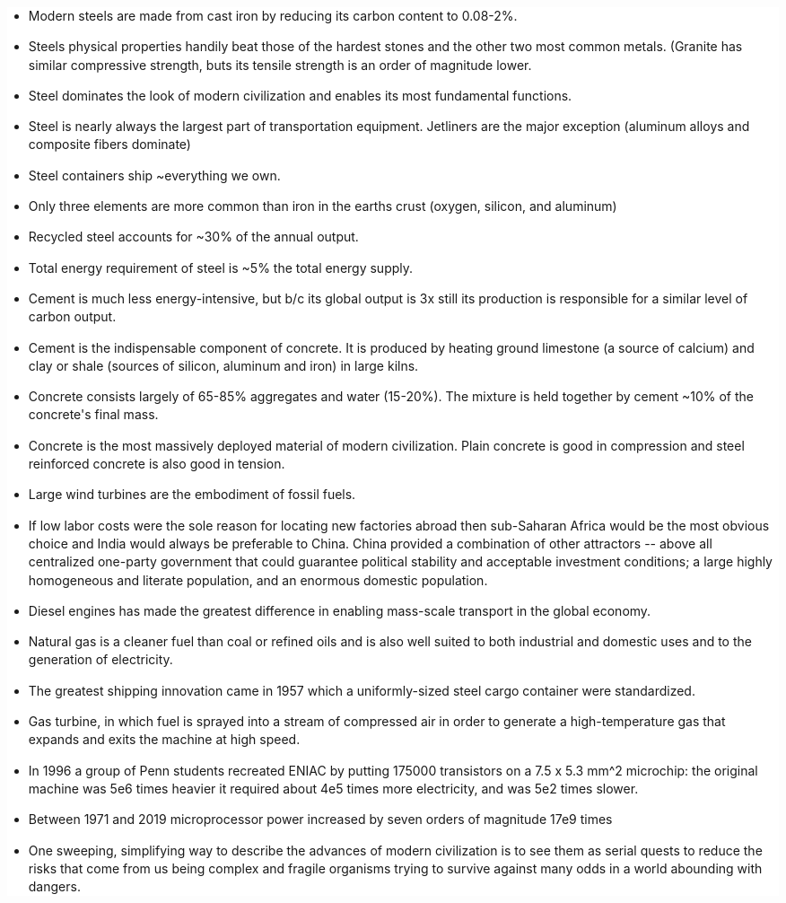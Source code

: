 - Modern steels are made from cast iron by reducing its carbon content to 0.08-2%.

- Steels physical properties handily beat those of the hardest stones and the other two most common metals. (Granite has similar compressive strength, buts its tensile strength is an order of magnitude lower.

- Steel dominates the look of modern civilization and enables its most fundamental functions.

- Steel is nearly always the largest part of transportation equipment. Jetliners are the major exception (aluminum alloys and composite fibers dominate)

- Steel containers ship ~everything we own.

- Only three elements are more common than iron in the earths crust (oxygen, silicon, and aluminum)

- Recycled steel accounts for ~30% of the annual output.

- Total energy requirement of steel is ~5% the total energy supply.

- Cement is much less energy-intensive, but b/c its global output is 3x still its production is responsible for a similar level of carbon output.

- Cement is the indispensable component of concrete. It is produced by heating ground limestone (a source of calcium) and clay or shale (sources of silicon, aluminum and iron) in large kilns.

- Concrete consists largely of 65-85% aggregates and water (15-20%). The mixture is held together by cement ~10% of the concrete's final mass.

- Concrete is the most massively deployed material of modern civilization. Plain concrete is good in compression and steel reinforced concrete is also good in tension.

- Large wind turbines are the embodiment of fossil fuels.

- If low labor costs were the sole reason for locating new factories abroad then sub-Saharan Africa would be the most obvious choice and India would always be preferable to China.
   China provided a combination of other attractors -- above all centralized one-party government that could guarantee political stability and acceptable investment conditions; a large highly homogeneous and literate population, and an enormous domestic population.

- Diesel engines has made the greatest difference in enabling mass-scale transport in the global economy. 

- Natural gas is a cleaner fuel than coal or refined oils and is also well suited to both industrial and domestic uses and to the generation of electricity.

- The greatest shipping innovation came in 1957 which a uniformly-sized steel cargo container were standardized.

- Gas turbine, in which fuel is sprayed into a stream of compressed air in order to generate a high-temperature gas that expands and exits the machine at high speed.

- In 1996 a group of Penn students recreated ENIAC by putting 175000 transistors on a 7.5 x 5.3 mm^2 microchip: the original machine was 5e6 times heavier it required about 4e5 times more electricity, and was 5e2 times slower.

- Between 1971 and 2019 microprocessor power increased by seven orders of magnitude 17e9 times

- One sweeping, simplifying way to describe the advances of modern civilization is to see them as serial quests to reduce the risks that come from us being complex and fragile organisms trying to survive against many odds in a world abounding with dangers.

